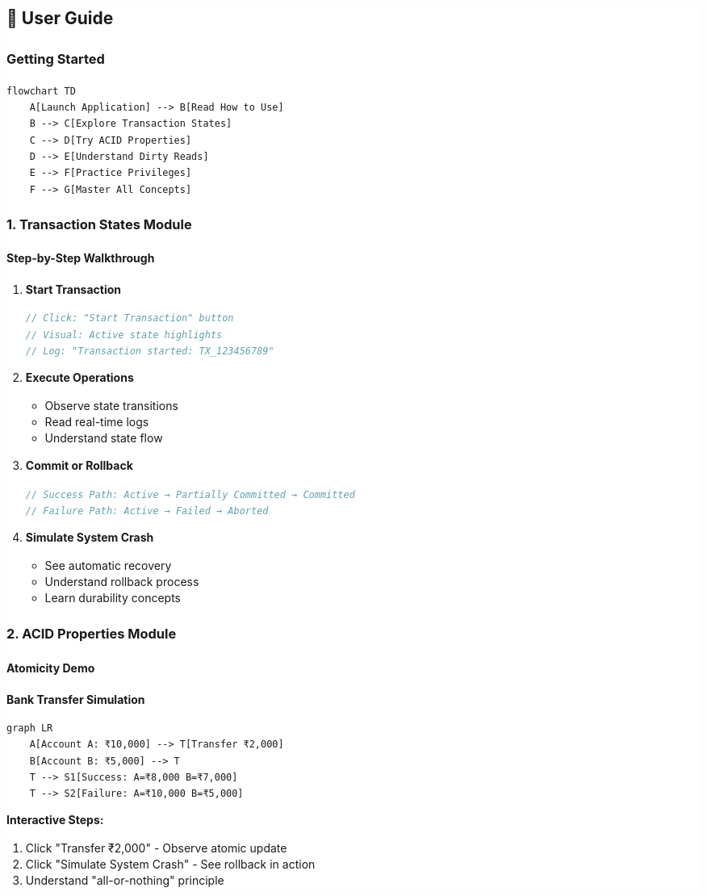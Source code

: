 ## 📖 User Guide

### Getting Started
```mermaid
flowchart TD
    A[Launch Application] --> B[Read How to Use]
    B --> C[Explore Transaction States]
    C --> D[Try ACID Properties]
    D --> E[Understand Dirty Reads]
    E --> F[Practice Privileges]
    F --> G[Master All Concepts]
```

### 1. Transaction States Module

#### Step-by-Step Walkthrough
1. **Start Transaction**
   ```javascript
   // Click: "Start Transaction" button
   // Visual: Active state highlights
   // Log: "Transaction started: TX_123456789"
   ```

2. **Execute Operations**
   - Observe state transitions
   - Read real-time logs
   - Understand state flow

3. **Commit or Rollback**
   ```javascript
   // Success Path: Active → Partially Committed → Committed
   // Failure Path: Active → Failed → Aborted
   ```

4. **Simulate System Crash**
   - See automatic recovery
   - Understand rollback process
   - Learn durability concepts

### 2. ACID Properties Module

#### Atomicity Demo
**Bank Transfer Simulation**
```mermaid
graph LR
    A[Account A: ₹10,000] --> T[Transfer ₹2,000]
    B[Account B: ₹5,000] --> T
    T --> S1[Success: A=₹8,000 B=₹7,000]
    T --> S2[Failure: A=₹10,000 B=₹5,000]
```

**Interactive Steps:**
1. Click "Transfer ₹2,000" - Observe atomic update
2. Click "Simulate System Crash" - See rollback in action
3. Understand "all-or-nothing" principle
